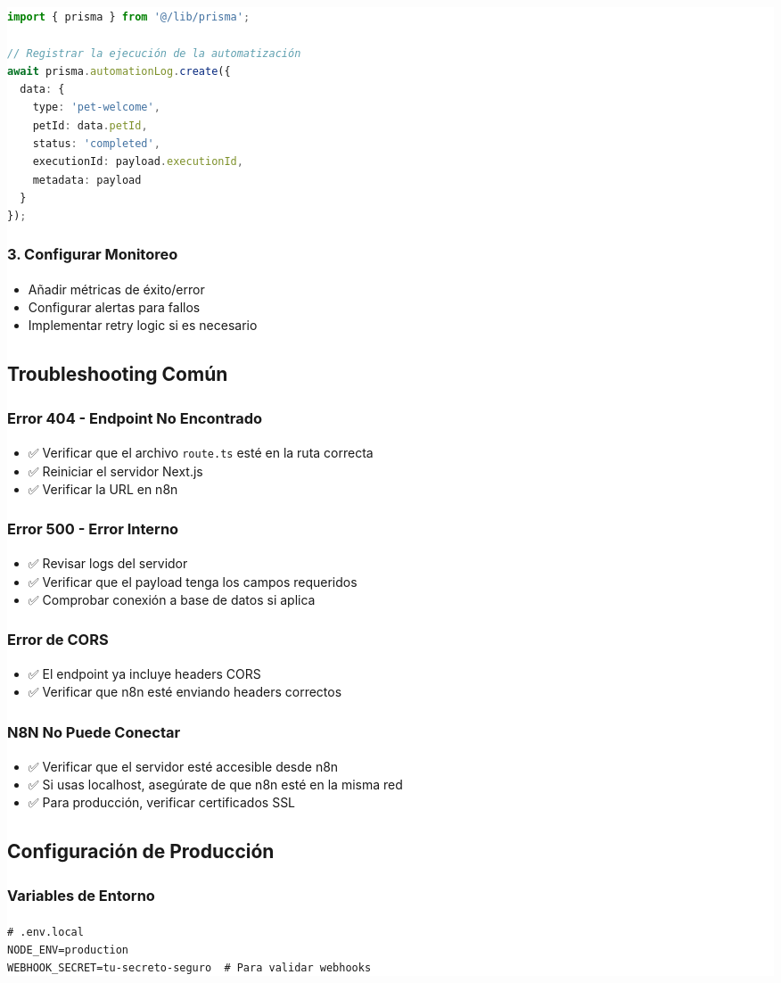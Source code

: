 ```typescript
import { prisma } from '@/lib/prisma';

// Registrar la ejecución de la automatización
await prisma.automationLog.create({
  data: {
    type: 'pet-welcome',
    petId: data.petId,
    status: 'completed',
    executionId: payload.executionId,
    metadata: payload
  }
});
```

### 3. Configurar Monitoreo

- Añadir métricas de éxito/error
- Configurar alertas para fallos
- Implementar retry logic si es necesario

## Troubleshooting Común

### Error 404 - Endpoint No Encontrado

- ✅ Verificar que el archivo `route.ts` esté en la ruta correcta
- ✅ Reiniciar el servidor Next.js
- ✅ Verificar la URL en n8n

### Error 500 - Error Interno

- ✅ Revisar logs del servidor
- ✅ Verificar que el payload tenga los campos requeridos
- ✅ Comprobar conexión a base de datos si aplica

### Error de CORS

- ✅ El endpoint ya incluye headers CORS
- ✅ Verificar que n8n esté enviando headers correctos

### N8N No Puede Conectar

- ✅ Verificar que el servidor esté accesible desde n8n
- ✅ Si usas localhost, asegúrate de que n8n esté en la misma red
- ✅ Para producción, verificar certificados SSL

## Configuración de Producción

### Variables de Entorno

```env
# .env.local
NODE_ENV=production
WEBHOOK_SECRET=tu-secreto-seguro  # Para validar webhooks
```
